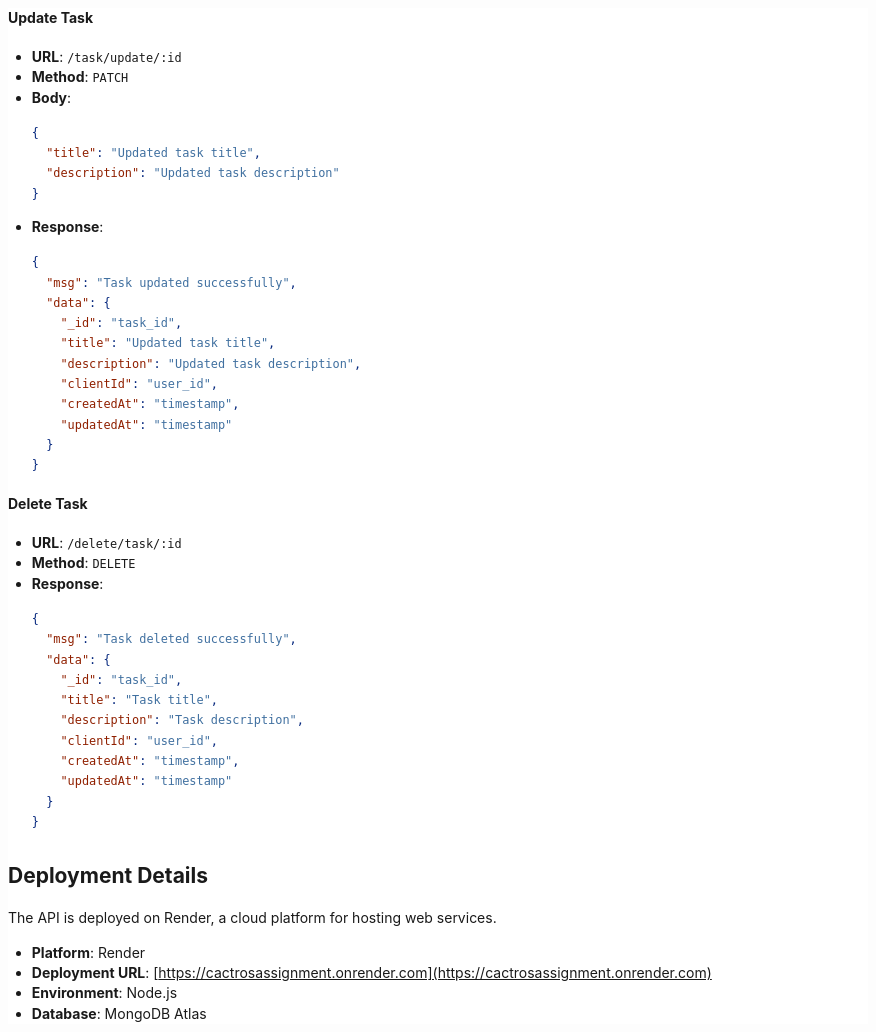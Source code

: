 #### Update Task

- **URL**: `/task/update/:id`
- **Method**: `PATCH`
- **Body**:
  ```json
  {
    "title": "Updated task title",
    "description": "Updated task description"
  }
  ```
- **Response**:
  ```json
  {
    "msg": "Task updated successfully",
    "data": {
      "_id": "task_id",
      "title": "Updated task title",
      "description": "Updated task description",
      "clientId": "user_id",
      "createdAt": "timestamp",
      "updatedAt": "timestamp"
    }
  }
  ```

#### Delete Task

- **URL**: `/delete/task/:id`
- **Method**: `DELETE`
- **Response**:
  ```json
  {
    "msg": "Task deleted successfully",
    "data": {
      "_id": "task_id",
      "title": "Task title",
      "description": "Task description",
      "clientId": "user_id",
      "createdAt": "timestamp",
      "updatedAt": "timestamp"
    }
  }
  ```

## Deployment Details

The API is deployed on Render, a cloud platform for hosting web services.

- **Platform**: Render
- **Deployment URL**: [https://cactrosassignment.onrender.com](https://cactrosassignment.onrender.com)
- **Environment**: Node.js
- **Database**: MongoDB Atlas
